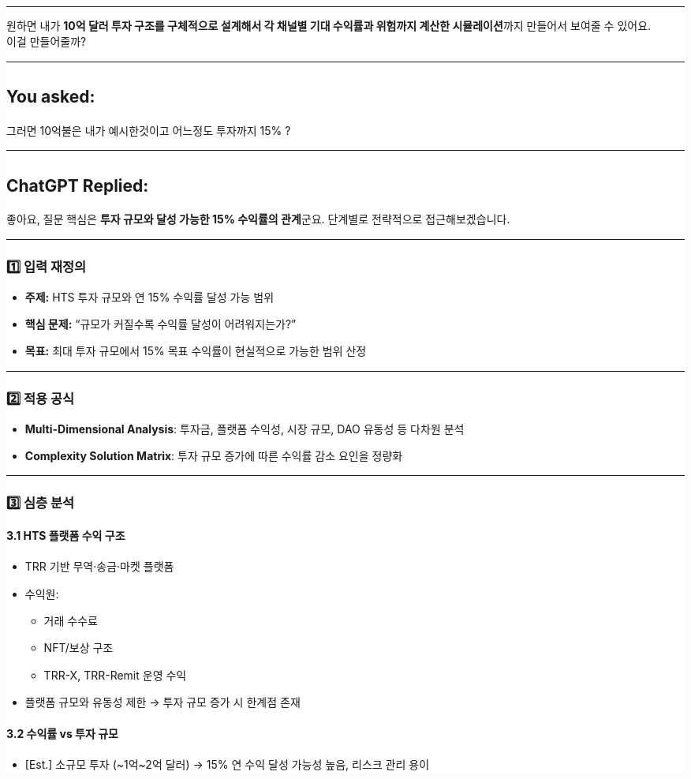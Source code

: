 * * *

원하면 내가 **10억 달러 투자 구조를 구체적으로 설계해서 각 채널별 기대 수익률과 위험까지 계산한 시뮬레이션**까지 만들어서 보여줄 수 있어요.  
이걸 만들어줄까?

---

## You asked:

그러면 10억불은 내가 예시한것이고 어느정도 투자까지 15% ?

---

## ChatGPT Replied:

좋아요, 질문 핵심은 **투자 규모와 달성 가능한 15% 수익률의 관계**군요. 단계별로 전략적으로 접근해보겠습니다.

* * *

### 1️⃣ 입력 재정의

*   **주제:** HTS 투자 규모와 연 15% 수익률 달성 가능 범위
    
*   **핵심 문제:** “규모가 커질수록 수익률 달성이 어려워지는가?”
    
*   **목표:** 최대 투자 규모에서 15% 목표 수익률이 현실적으로 가능한 범위 산정
    

* * *

### 2️⃣ 적용 공식

*   **Multi-Dimensional Analysis**: 투자금, 플랫폼 수익성, 시장 규모, DAO 유동성 등 다차원 분석
    
*   **Complexity Solution Matrix**: 투자 규모 증가에 따른 수익률 감소 요인을 정량화
    

* * *

### 3️⃣ 심층 분석

#### 3.1 HTS 플랫폼 수익 구조

*   TRR 기반 무역·송금·마켓 플랫폼
    
*   수익원:
    
    *   거래 수수료
        
    *   NFT/보상 구조
        
    *   TRR-X, TRR-Remit 운영 수익
        
*   플랫폼 규모와 유동성 제한 → 투자 규모 증가 시 한계점 존재
    

#### 3.2 수익률 vs 투자 규모

*   \[Est.\] 소규모 투자 (~1억~2억 달러) → 15% 연 수익 달성 가능성 높음, 리스크 관리 용이
    